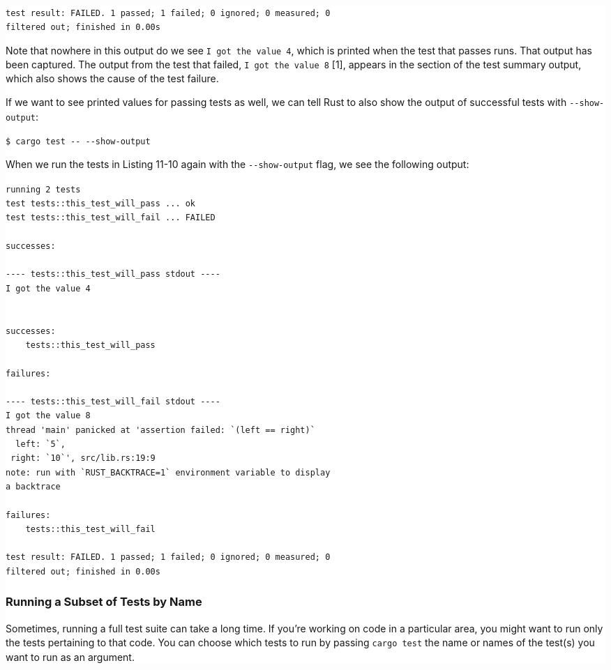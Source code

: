 ```
test result: FAILED. 1 passed; 1 failed; 0 ignored; 0 measured; 0
filtered out; finished in 0.00s
```

Note that nowhere in this output do we see `I got the value 4`, which is
printed when the test that passes runs. That output has been captured. The
output from the test that failed, `I got the value 8` [1], appears in the
section of the test summary output, which also shows the cause of the test
failure.

If we want to see printed values for passing tests as well, we can tell Rust to
also show the output of successful tests with `--show-output`:

```
$ cargo test -- --show-output
```

When we run the tests in Listing 11-10 again with the `--show-output` flag, we
see the following output:

```
running 2 tests
test tests::this_test_will_pass ... ok
test tests::this_test_will_fail ... FAILED

successes:

---- tests::this_test_will_pass stdout ----
I got the value 4


successes:
    tests::this_test_will_pass

failures:

---- tests::this_test_will_fail stdout ----
I got the value 8
thread 'main' panicked at 'assertion failed: `(left == right)`
  left: `5`,
 right: `10`', src/lib.rs:19:9
note: run with `RUST_BACKTRACE=1` environment variable to display
a backtrace

failures:
    tests::this_test_will_fail

test result: FAILED. 1 passed; 1 failed; 0 ignored; 0 measured; 0
filtered out; finished in 0.00s
```

### Running a Subset of Tests by Name

Sometimes, running a full test suite can take a long time. If you’re working on
code in a particular area, you might want to run only the tests pertaining to
that code. You can choose which tests to run by passing `cargo test` the name
or names of the test(s) you want to run as an argument.
